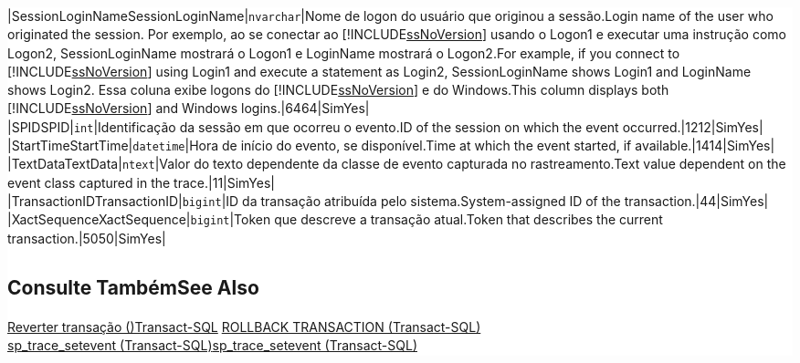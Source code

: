 |<span data-ttu-id="d632f-187">SessionLoginName</span><span class="sxs-lookup"><span data-stu-id="d632f-187">SessionLoginName</span></span>|`nvarchar`|<span data-ttu-id="d632f-188">Nome de logon do usuário que originou a sessão.</span><span class="sxs-lookup"><span data-stu-id="d632f-188">Login name of the user who originated the session.</span></span> <span data-ttu-id="d632f-189">Por exemplo, ao se conectar ao [!INCLUDE[ssNoVersion](../../includes/ssnoversion-md.md)] usando o Logon1 e executar uma instrução como Logon2, SessionLoginName mostrará o Logon1 e LoginName mostrará o Logon2.</span><span class="sxs-lookup"><span data-stu-id="d632f-189">For example, if you connect to [!INCLUDE[ssNoVersion](../../includes/ssnoversion-md.md)] using Login1 and execute a statement as Login2, SessionLoginName shows Login1 and LoginName shows Login2.</span></span> <span data-ttu-id="d632f-190">Essa coluna exibe logons do [!INCLUDE[ssNoVersion](../../includes/ssnoversion-md.md)] e do Windows.</span><span class="sxs-lookup"><span data-stu-id="d632f-190">This column displays both [!INCLUDE[ssNoVersion](../../includes/ssnoversion-md.md)] and Windows logins.</span></span>|<span data-ttu-id="d632f-191">64</span><span class="sxs-lookup"><span data-stu-id="d632f-191">64</span></span>|<span data-ttu-id="d632f-192">Sim</span><span class="sxs-lookup"><span data-stu-id="d632f-192">Yes</span></span>|  
|<span data-ttu-id="d632f-193">SPID</span><span class="sxs-lookup"><span data-stu-id="d632f-193">SPID</span></span>|`int`|<span data-ttu-id="d632f-194">Identificação da sessão em que ocorreu o evento.</span><span class="sxs-lookup"><span data-stu-id="d632f-194">ID of the session on which the event occurred.</span></span>|<span data-ttu-id="d632f-195">12</span><span class="sxs-lookup"><span data-stu-id="d632f-195">12</span></span>|<span data-ttu-id="d632f-196">Sim</span><span class="sxs-lookup"><span data-stu-id="d632f-196">Yes</span></span>|  
|<span data-ttu-id="d632f-197">StartTime</span><span class="sxs-lookup"><span data-stu-id="d632f-197">StartTime</span></span>|`datetime`|<span data-ttu-id="d632f-198">Hora de início do evento, se disponível.</span><span class="sxs-lookup"><span data-stu-id="d632f-198">Time at which the event started, if available.</span></span>|<span data-ttu-id="d632f-199">14</span><span class="sxs-lookup"><span data-stu-id="d632f-199">14</span></span>|<span data-ttu-id="d632f-200">Sim</span><span class="sxs-lookup"><span data-stu-id="d632f-200">Yes</span></span>|  
|<span data-ttu-id="d632f-201">TextData</span><span class="sxs-lookup"><span data-stu-id="d632f-201">TextData</span></span>|`ntext`|<span data-ttu-id="d632f-202">Valor do texto dependente da classe de evento capturada no rastreamento.</span><span class="sxs-lookup"><span data-stu-id="d632f-202">Text value dependent on the event class captured in the trace.</span></span>|<span data-ttu-id="d632f-203">1</span><span class="sxs-lookup"><span data-stu-id="d632f-203">1</span></span>|<span data-ttu-id="d632f-204">Sim</span><span class="sxs-lookup"><span data-stu-id="d632f-204">Yes</span></span>|  
|<span data-ttu-id="d632f-205">TransactionID</span><span class="sxs-lookup"><span data-stu-id="d632f-205">TransactionID</span></span>|`bigint`|<span data-ttu-id="d632f-206">ID da transação atribuída pelo sistema.</span><span class="sxs-lookup"><span data-stu-id="d632f-206">System-assigned ID of the transaction.</span></span>|<span data-ttu-id="d632f-207">4</span><span class="sxs-lookup"><span data-stu-id="d632f-207">4</span></span>|<span data-ttu-id="d632f-208">Sim</span><span class="sxs-lookup"><span data-stu-id="d632f-208">Yes</span></span>|  
|<span data-ttu-id="d632f-209">XactSequence</span><span class="sxs-lookup"><span data-stu-id="d632f-209">XactSequence</span></span>|`bigint`|<span data-ttu-id="d632f-210">Token que descreve a transação atual.</span><span class="sxs-lookup"><span data-stu-id="d632f-210">Token that describes the current transaction.</span></span>|<span data-ttu-id="d632f-211">50</span><span class="sxs-lookup"><span data-stu-id="d632f-211">50</span></span>|<span data-ttu-id="d632f-212">Sim</span><span class="sxs-lookup"><span data-stu-id="d632f-212">Yes</span></span>|  
  
## <a name="see-also"></a><span data-ttu-id="d632f-213">Consulte Também</span><span class="sxs-lookup"><span data-stu-id="d632f-213">See Also</span></span>  
 <span data-ttu-id="d632f-214">[Reverter transação &#40;&#41;Transact-SQL](/sql/t-sql/language-elements/rollback-transaction-transact-sql) </span><span class="sxs-lookup"><span data-stu-id="d632f-214">[ROLLBACK TRANSACTION &#40;Transact-SQL&#41;](/sql/t-sql/language-elements/rollback-transaction-transact-sql) </span></span>  
 [<span data-ttu-id="d632f-215">sp_trace_setevent &#40;Transact-SQL&#41;</span><span class="sxs-lookup"><span data-stu-id="d632f-215">sp_trace_setevent &#40;Transact-SQL&#41;</span></span>](/sql/relational-databases/system-stored-procedures/sp-trace-setevent-transact-sql)  
  
  
